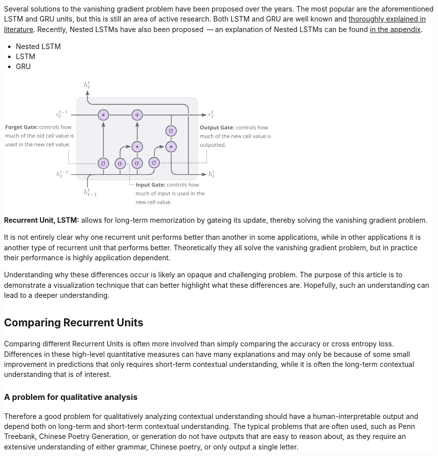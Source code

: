 Several solutions to the vanishing gradient problem have been proposed over the years. The most popular are the aforementioned LSTM and GRU units, but this is still an area of active research. Both LSTM and GRU are well known and [thoroughly explained in literature](http://colah.github.io/posts/2015-08-Understanding-LSTMs/). Recently, Nested LSTMs have also been proposed  — an explanation of Nested LSTMs can be found [in the appendix](https://distill.pub/2019/memorization-in-rnns/#appendix-nestedlstm).

- Nested LSTM
- LSTM
- GRU

 ![](../_resources/5c4db41cc0f641c579e8ba5c41363465.png)

 **Recurrent Unit, LSTM:** allows for long-term memorization by gateing its update, thereby solving the vanishing gradient problem.

It is not entirely clear why one recurrent unit performs better than another in some applications, while in other applications it is another type of recurrent unit that performs better. Theoretically they all solve the vanishing gradient problem, but in practice their performance is highly application dependent.

Understanding why these differences occur is likely an opaque and challenging problem. The purpose of this article is to demonstrate a visualization technique that can better highlight what these differences are. Hopefully, such an understanding can lead to a deeper understanding.

## Comparing Recurrent Units

Comparing different Recurrent Units is often more involved than simply comparing the accuracy or cross entropy loss. Differences in these high-level quantitative measures can have many explanations and may only be because of some small improvement in predictions that only requires short-term contextual understanding, while it is often the long-term contextual understanding that is of interest.

### A problem for qualitative analysis

Therefore a good problem for qualitatively analyzing contextual understanding should have a human-interpretable output and depend both on long-term and short-term contextual understanding. The typical problems that are often used, such as Penn Treebank, Chinese Poetry Generation, or  generation do not have outputs that are easy to reason about, as they require an extensive understanding of either grammar, Chinese poetry, or only output a single letter.
